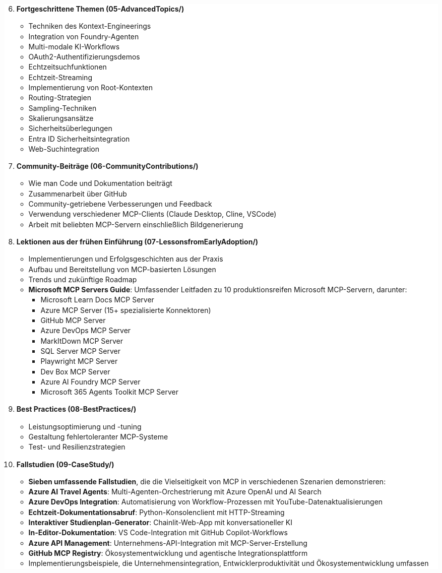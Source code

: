 6. **Fortgeschrittene Themen (05-AdvancedTopics/)**
   - Techniken des Kontext-Engineerings
   - Integration von Foundry-Agenten
   - Multi-modale KI-Workflows
   - OAuth2-Authentifizierungsdemos
   - Echtzeitsuchfunktionen
   - Echtzeit-Streaming
   - Implementierung von Root-Kontexten
   - Routing-Strategien
   - Sampling-Techniken
   - Skalierungsansätze
   - Sicherheitsüberlegungen
   - Entra ID Sicherheitsintegration
   - Web-Suchintegration

7. **Community-Beiträge (06-CommunityContributions/)**
   - Wie man Code und Dokumentation beiträgt
   - Zusammenarbeit über GitHub
   - Community-getriebene Verbesserungen und Feedback
   - Verwendung verschiedener MCP-Clients (Claude Desktop, Cline, VSCode)
   - Arbeit mit beliebten MCP-Servern einschließlich Bildgenerierung

8. **Lektionen aus der frühen Einführung (07-LessonsfromEarlyAdoption/)**
   - Implementierungen und Erfolgsgeschichten aus der Praxis
   - Aufbau und Bereitstellung von MCP-basierten Lösungen
   - Trends und zukünftige Roadmap
   - **Microsoft MCP Servers Guide**: Umfassender Leitfaden zu 10 produktionsreifen Microsoft MCP-Servern, darunter:
     - Microsoft Learn Docs MCP Server
     - Azure MCP Server (15+ spezialisierte Konnektoren)
     - GitHub MCP Server
     - Azure DevOps MCP Server
     - MarkItDown MCP Server
     - SQL Server MCP Server
     - Playwright MCP Server
     - Dev Box MCP Server
     - Azure AI Foundry MCP Server
     - Microsoft 365 Agents Toolkit MCP Server

9. **Best Practices (08-BestPractices/)**
   - Leistungsoptimierung und -tuning
   - Gestaltung fehlertoleranter MCP-Systeme
   - Test- und Resilienzstrategien

10. **Fallstudien (09-CaseStudy/)**
    - **Sieben umfassende Fallstudien**, die die Vielseitigkeit von MCP in verschiedenen Szenarien demonstrieren:
    - **Azure AI Travel Agents**: Multi-Agenten-Orchestrierung mit Azure OpenAI und AI Search
    - **Azure DevOps Integration**: Automatisierung von Workflow-Prozessen mit YouTube-Datenaktualisierungen
    - **Echtzeit-Dokumentationsabruf**: Python-Konsolenclient mit HTTP-Streaming
    - **Interaktiver Studienplan-Generator**: Chainlit-Web-App mit konversationeller KI
    - **In-Editor-Dokumentation**: VS Code-Integration mit GitHub Copilot-Workflows
    - **Azure API Management**: Unternehmens-API-Integration mit MCP-Server-Erstellung
    - **GitHub MCP Registry**: Ökosystementwicklung und agentische Integrationsplattform
    - Implementierungsbeispiele, die Unternehmensintegration, Entwicklerproduktivität und Ökosystementwicklung umfassen
